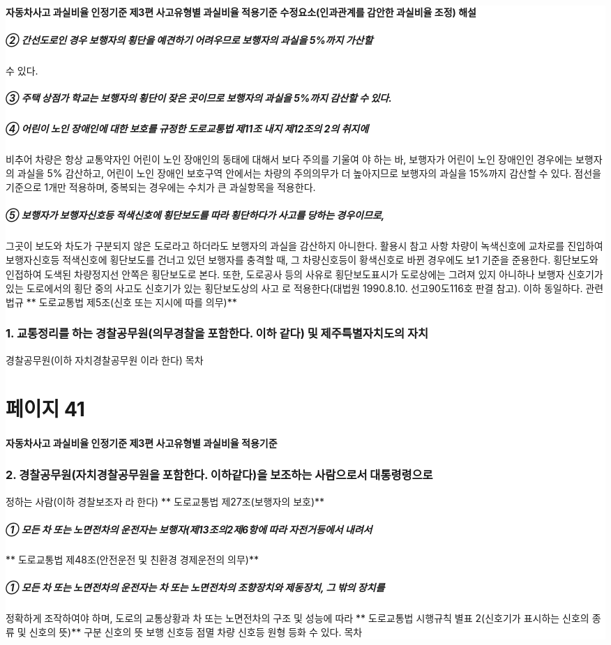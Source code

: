 **자동차사고 과실비율 인정기준 제3편 사고유형별 과실비율 적용기준**
**수정요소(인과관계를 감안한 과실비율 조정) 해설**
##### ② 간선도로인 경우 보행자의 횡단을 예견하기 어려우므로 보행자의 과실을 5%까지 가산할
수 있다.
##### ③ 주택 상점가 학교는 보행자의 횡단이 잦은 곳이므로 보행자의 과실을 5%까지 감산할 수 있다.
##### ④ 어린이 노인 장애인에 대한 보호를 규정한 도로교통법 제11조 내지 제12조의 2의 취지에
비추어 차량은 항상 교통약자인 어린이 노인 장애인의 동태에 대해서 보다 주의를 기울여
야 하는 바, 보행자가 어린이 노인 장애인인 경우에는 보행자의 과실을 5% 감산하고,
어린이 노인 장애인 보호구역 안에서는 차량의 주의의무가 더 높아지므로 보행자의 과실을
15%까지 감산할 수 있다. 점선을 기준으로 1개만 적용하며, 중복되는 경우에는 수치가 큰
과실항목을 적용한다.
##### ⑤ 보행자가 보행자신호등 적색신호에 횡단보도를 따라 횡단하다가 사고를 당하는 경우이므로,
그곳이 보도와 차도가 구분되지 않은 도로라고 하더라도 보행자의 과실을 감산하지 아니한다.
활용시 참고 사항
차량이 녹색신호에 교차로를 진입하여 보행자신호등 적색신호에 횡단보도를 건너고 있던
보행자를 충격할 때, 그 차량신호등이 황색신호로 바뀐 경우에도 보1 기준을 준용한다.
횡단보도와 인접하여 도색된 차량정지선 안쪽은 횡단보도로 본다. 또한, 도로공사 등의
사유로 횡단보도표시가 도로상에는 그려져 있지 아니하나 보행자 신호기가 있는 도로에서의
횡단 중의 사고도 신호기가 있는 횡단보도상의 사고 로 적용한다(대법원 1990.8.10.
선고90도116호 판결 참고). 이하 동일하다.
관련 법규
** 도로교통법 제5조(신호 또는 지시에 따를 의무)**
### 1. 교통정리를 하는 경찰공무원(의무경찰을 포함한다. 이하 같다) 및 제주특별자치도의 자치
경찰공무원(이하 자치경찰공무원 이라 한다)
목차

# 페이지 41

**자동차사고 과실비율 인정기준 제3편 사고유형별 과실비율 적용기준**
### 2. 경찰공무원(자치경찰공무원을 포함한다. 이하같다)을 보조하는 사람으로서 대통령령으로
정하는 사람(이하 경찰보조자 라 한다)
** 도로교통법 제27조(보행자의 보호)**
##### ① 모든 차 또는 노면전차의 운전자는 보행자(제13조의2제6항에 따라 자전거등에서 내려서
** 도로교통법 제48조(안전운전 및 친환경 경제운전의 의무)**
##### ① 모든 차 또는 노면전차의 운전자는 차 또는 노면전차의 조향장치와 제동장치, 그 밖의 장치를
정확하게 조작하여야 하며, 도로의 교통상황과 차 또는 노면전차의 구조 및 성능에 따라
** 도로교통법 시행규칙 별표 2(신호기가 표시하는 신호의 종류 및 신호의 뜻)**
구분
신호의 뜻
보행
신호등
점멸
차량
신호등
원형
등화
수 있다.
목차
